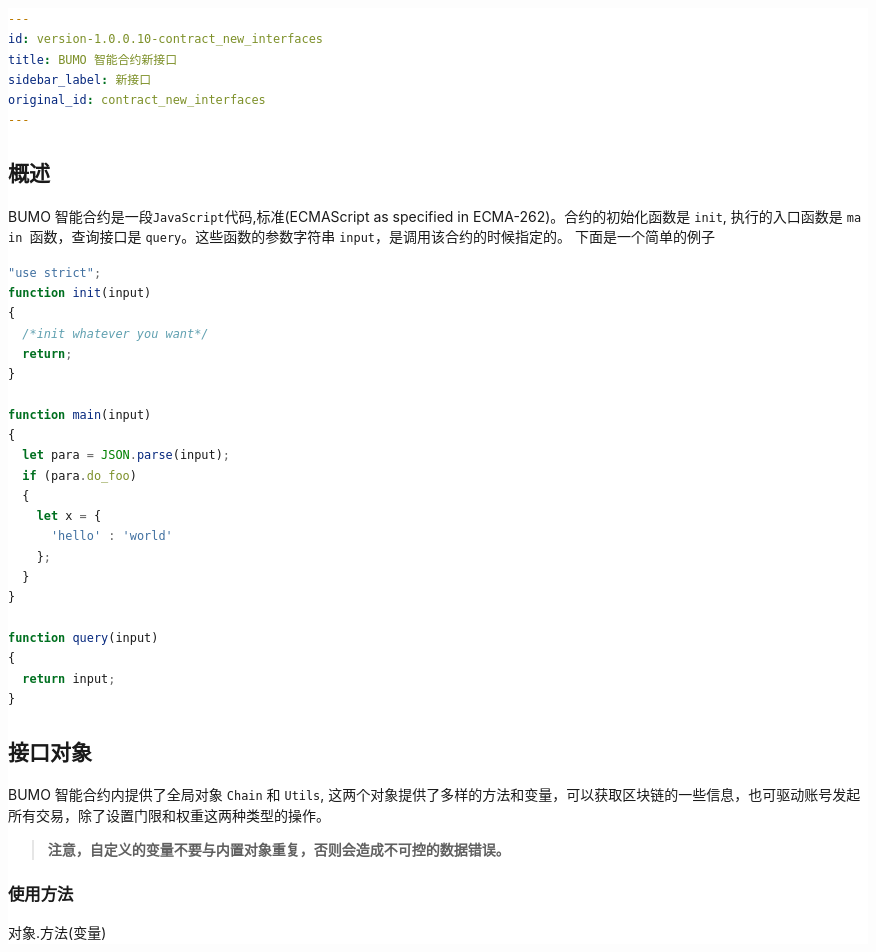 ```yaml
---
id: version-1.0.0.10-contract_new_interfaces
title: BUMO 智能合约新接口
sidebar_label: 新接口
original_id: contract_new_interfaces
---
```



## 概述

BUMO 智能合约是一段`JavaScript`代码,标准(ECMAScript as specified in ECMA-262)。合约的初始化函数是 `init`, 执行的入口函数是 `main `函数，查询接口是 `query`。这些函数的参数字符串 `input`，是调用该合约的时候指定的。
下面是一个简单的例子

```javascript
"use strict";
function init(input)
{
  /*init whatever you want*/
  return;
}

function main(input)
{
  let para = JSON.parse(input);
  if (para.do_foo)
  {
    let x = {
      'hello' : 'world'
    };
  }
}

function query(input)
{ 
  return input;
}
```



## 接口对象

BUMO 智能合约内提供了全局对象 `Chain` 和 `Utils`, 这两个对象提供了多样的方法和变量，可以获取区块链的一些信息，也可驱动账号发起所有交易，除了设置门限和权重这两种类型的操作。

> **注意，自定义的变量不要与内置对象重复，否则会造成不可控的数据错误。**



### 使用方法

对象.方法(变量)
